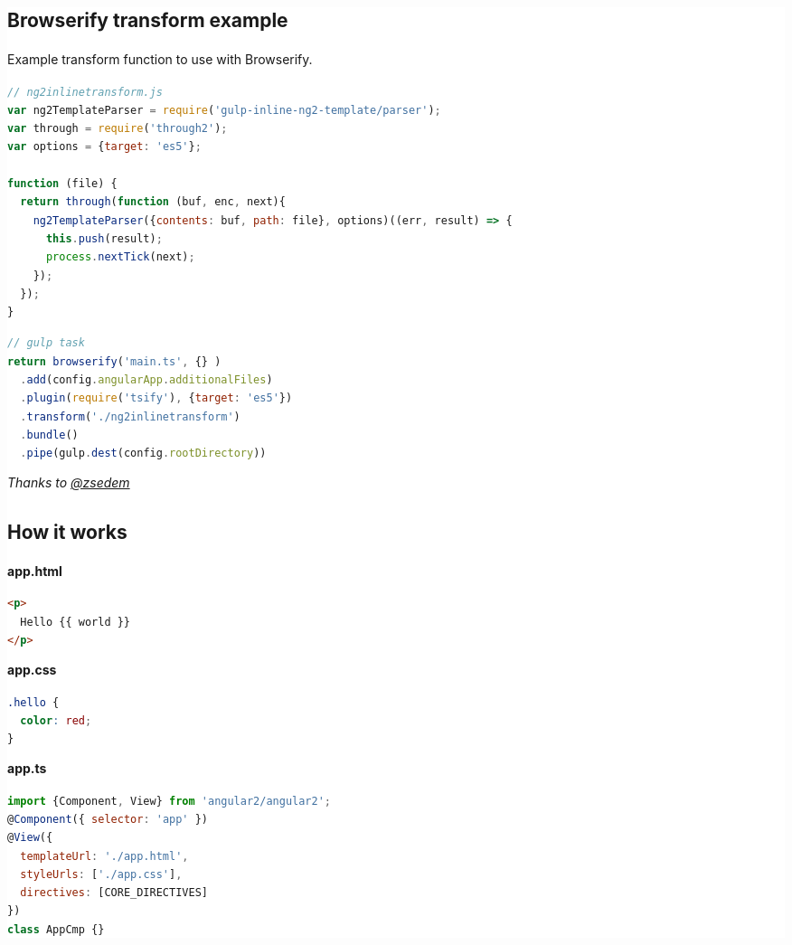 ## Browserify transform example

Example transform function to use with Browserify.

```javascript
// ng2inlinetransform.js
var ng2TemplateParser = require('gulp-inline-ng2-template/parser');
var through = require('through2');
var options = {target: 'es5'};

function (file) {
  return through(function (buf, enc, next){
    ng2TemplateParser({contents: buf, path: file}, options)((err, result) => {
      this.push(result);
      process.nextTick(next);
    });
  });
}
```

```javascript
// gulp task
return browserify('main.ts', {} )
  .add(config.angularApp.additionalFiles)
  .plugin(require('tsify'), {target: 'es5'})
  .transform('./ng2inlinetransform')
  .bundle()
  .pipe(gulp.dest(config.rootDirectory))
```

_Thanks to [@zsedem](https://github.com/zsedem)_

## How it works

__app.html__
```html
<p>
  Hello {{ world }}
</p>
```

__app.css__
```css
.hello {
  color: red;
}
```

__app.ts__
```javascript
import {Component, View} from 'angular2/angular2';
@Component({ selector: 'app' })
@View({
  templateUrl: './app.html',
  styleUrls: ['./app.css'],
  directives: [CORE_DIRECTIVES]
})
class AppCmp {}
```
